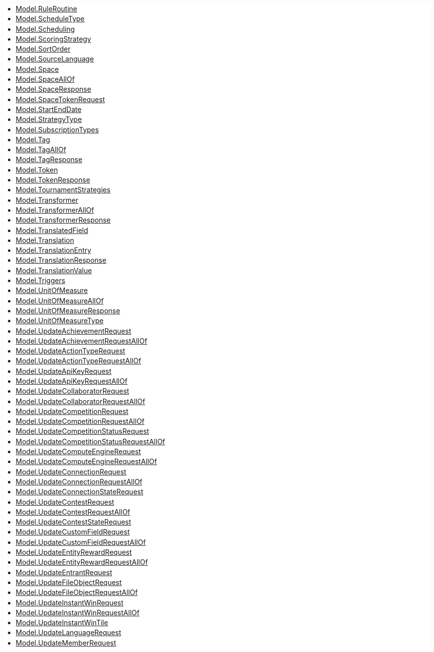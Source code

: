  - [Model.RuleRoutine](docs/RuleRoutine.md)
 - [Model.ScheduleType](docs/ScheduleType.md)
 - [Model.Scheduling](docs/Scheduling.md)
 - [Model.ScoringStrategy](docs/ScoringStrategy.md)
 - [Model.SortOrder](docs/SortOrder.md)
 - [Model.SourceLanguage](docs/SourceLanguage.md)
 - [Model.Space](docs/Space.md)
 - [Model.SpaceAllOf](docs/SpaceAllOf.md)
 - [Model.SpaceResponse](docs/SpaceResponse.md)
 - [Model.SpaceTokenRequest](docs/SpaceTokenRequest.md)
 - [Model.StartEndDate](docs/StartEndDate.md)
 - [Model.StrategyType](docs/StrategyType.md)
 - [Model.SubscriptionTypes](docs/SubscriptionTypes.md)
 - [Model.Tag](docs/Tag.md)
 - [Model.TagAllOf](docs/TagAllOf.md)
 - [Model.TagResponse](docs/TagResponse.md)
 - [Model.Token](docs/Token.md)
 - [Model.TokenResponse](docs/TokenResponse.md)
 - [Model.TournamentStrategies](docs/TournamentStrategies.md)
 - [Model.Transformer](docs/Transformer.md)
 - [Model.TransformerAllOf](docs/TransformerAllOf.md)
 - [Model.TransformerResponse](docs/TransformerResponse.md)
 - [Model.TranslatedField](docs/TranslatedField.md)
 - [Model.Translation](docs/Translation.md)
 - [Model.TranslationEntry](docs/TranslationEntry.md)
 - [Model.TranslationResponse](docs/TranslationResponse.md)
 - [Model.TranslationValue](docs/TranslationValue.md)
 - [Model.Triggers](docs/Triggers.md)
 - [Model.UnitOfMeasure](docs/UnitOfMeasure.md)
 - [Model.UnitOfMeasureAllOf](docs/UnitOfMeasureAllOf.md)
 - [Model.UnitOfMeasureResponse](docs/UnitOfMeasureResponse.md)
 - [Model.UnitOfMeasureType](docs/UnitOfMeasureType.md)
 - [Model.UpdateAchievementRequest](docs/UpdateAchievementRequest.md)
 - [Model.UpdateAchievementRequestAllOf](docs/UpdateAchievementRequestAllOf.md)
 - [Model.UpdateActionTypeRequest](docs/UpdateActionTypeRequest.md)
 - [Model.UpdateActionTypeRequestAllOf](docs/UpdateActionTypeRequestAllOf.md)
 - [Model.UpdateApiKeyRequest](docs/UpdateApiKeyRequest.md)
 - [Model.UpdateApiKeyRequestAllOf](docs/UpdateApiKeyRequestAllOf.md)
 - [Model.UpdateCollaboratorRequest](docs/UpdateCollaboratorRequest.md)
 - [Model.UpdateCollaboratorRequestAllOf](docs/UpdateCollaboratorRequestAllOf.md)
 - [Model.UpdateCompetitionRequest](docs/UpdateCompetitionRequest.md)
 - [Model.UpdateCompetitionRequestAllOf](docs/UpdateCompetitionRequestAllOf.md)
 - [Model.UpdateCompetitionStatusRequest](docs/UpdateCompetitionStatusRequest.md)
 - [Model.UpdateCompetitionStatusRequestAllOf](docs/UpdateCompetitionStatusRequestAllOf.md)
 - [Model.UpdateComputeEngineRequest](docs/UpdateComputeEngineRequest.md)
 - [Model.UpdateComputeEngineRequestAllOf](docs/UpdateComputeEngineRequestAllOf.md)
 - [Model.UpdateConnectionRequest](docs/UpdateConnectionRequest.md)
 - [Model.UpdateConnectionRequestAllOf](docs/UpdateConnectionRequestAllOf.md)
 - [Model.UpdateConnectionStateRequest](docs/UpdateConnectionStateRequest.md)
 - [Model.UpdateContestRequest](docs/UpdateContestRequest.md)
 - [Model.UpdateContestRequestAllOf](docs/UpdateContestRequestAllOf.md)
 - [Model.UpdateContestStateRequest](docs/UpdateContestStateRequest.md)
 - [Model.UpdateCustomFieldRequest](docs/UpdateCustomFieldRequest.md)
 - [Model.UpdateCustomFieldRequestAllOf](docs/UpdateCustomFieldRequestAllOf.md)
 - [Model.UpdateEntityRewardRequest](docs/UpdateEntityRewardRequest.md)
 - [Model.UpdateEntityRewardRequestAllOf](docs/UpdateEntityRewardRequestAllOf.md)
 - [Model.UpdateEntrantRequest](docs/UpdateEntrantRequest.md)
 - [Model.UpdateFileObjectRequest](docs/UpdateFileObjectRequest.md)
 - [Model.UpdateFileObjectRequestAllOf](docs/UpdateFileObjectRequestAllOf.md)
 - [Model.UpdateInstantWinRequest](docs/UpdateInstantWinRequest.md)
 - [Model.UpdateInstantWinRequestAllOf](docs/UpdateInstantWinRequestAllOf.md)
 - [Model.UpdateInstantWinTile](docs/UpdateInstantWinTile.md)
 - [Model.UpdateLanguageRequest](docs/UpdateLanguageRequest.md)
 - [Model.UpdateMemberRequest](docs/UpdateMemberRequest.md)